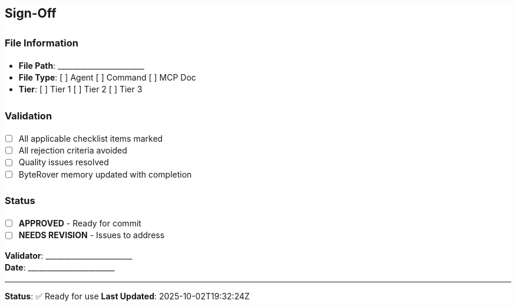 
## Sign-Off

### File Information
- **File Path**: _______________________
- **File Type**: [ ] Agent [ ] Command [ ] MCP Doc
- **Tier**: [ ] Tier 1 [ ] Tier 2 [ ] Tier 3

### Validation
- [ ] All applicable checklist items marked
- [ ] All rejection criteria avoided
- [ ] Quality issues resolved
- [ ] ByteRover memory updated with completion

### Status
- [ ] **APPROVED** - Ready for commit
- [ ] **NEEDS REVISION** - Issues to address

**Validator**: _______________________  
**Date**: _______________________

---

**Status**: ✅ Ready for use
**Last Updated**: 2025-10-02T19:32:24Z